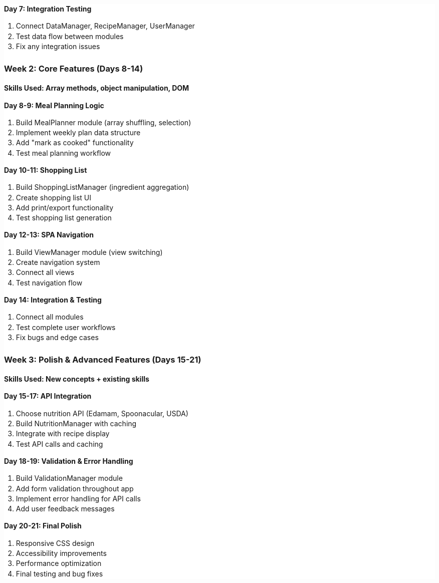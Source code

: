 **Day 7: Integration Testing**

1. Connect DataManager, RecipeManager, UserManager
2. Test data flow between modules
3. Fix any integration issues

### Week 2: Core Features (Days 8-14)

**Skills Used: Array methods, object manipulation, DOM**

**Day 8-9: Meal Planning Logic**

1. Build MealPlanner module (array shuffling, selection)
2. Implement weekly plan data structure
3. Add "mark as cooked" functionality
4. Test meal planning workflow

**Day 10-11: Shopping List**

1. Build ShoppingListManager (ingredient aggregation)
2. Create shopping list UI
3. Add print/export functionality
4. Test shopping list generation

**Day 12-13: SPA Navigation**

1. Build ViewManager module (view switching)
2. Create navigation system
3. Connect all views
4. Test navigation flow

**Day 14: Integration & Testing**

1. Connect all modules
2. Test complete user workflows
3. Fix bugs and edge cases

### Week 3: Polish & Advanced Features (Days 15-21)

**Skills Used: New concepts + existing skills**

**Day 15-17: API Integration**

1. Choose nutrition API (Edamam, Spoonacular, USDA)
2. Build NutritionManager with caching
3. Integrate with recipe display
4. Test API calls and caching

**Day 18-19: Validation & Error Handling**

1. Build ValidationManager module
2. Add form validation throughout app
3. Implement error handling for API calls
4. Add user feedback messages

**Day 20-21: Final Polish**

1. Responsive CSS design
2. Accessibility improvements
3. Performance optimization
4. Final testing and bug fixes
